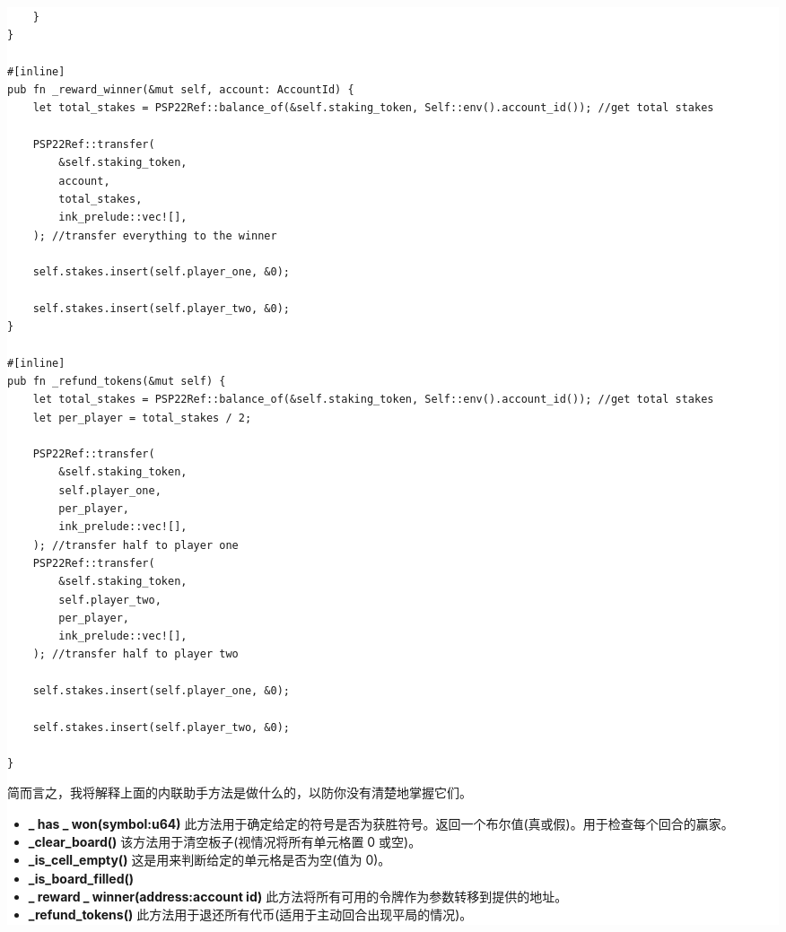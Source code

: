 ```
    }
}

#[inline]
pub fn _reward_winner(&mut self, account: AccountId) {
    let total_stakes = PSP22Ref::balance_of(&self.staking_token, Self::env().account_id()); //get total stakes

    PSP22Ref::transfer(
        &self.staking_token,
        account,
        total_stakes,
        ink_prelude::vec![],
    ); //transfer everything to the winner

    self.stakes.insert(self.player_one, &0);

    self.stakes.insert(self.player_two, &0);
}

#[inline]
pub fn _refund_tokens(&mut self) {
    let total_stakes = PSP22Ref::balance_of(&self.staking_token, Self::env().account_id()); //get total stakes
    let per_player = total_stakes / 2;

    PSP22Ref::transfer(
        &self.staking_token,
        self.player_one,
        per_player,
        ink_prelude::vec![],
    ); //transfer half to player one
    PSP22Ref::transfer(
        &self.staking_token,
        self.player_two,
        per_player,
        ink_prelude::vec![],
    ); //transfer half to player two

    self.stakes.insert(self.player_one, &0);

    self.stakes.insert(self.player_two, &0);

}
```

简而言之，我将解释上面的内联助手方法是做什么的，以防你没有清楚地掌握它们。

*   **_ has _ won(symbol:u64)** 此方法用于确定给定的符号是否为获胜符号。返回一个布尔值(真或假)。用于检查每个回合的赢家。
*   **_clear_board()** 该方法用于清空板子(视情况将所有单元格置 0 或空)。
*   **_is_cell_empty()** 这是用来判断给定的单元格是否为空(值为 0)。
*   **_is_board_filled()** 
*   **_ reward _ winner(address:account id)** 此方法将所有可用的令牌作为参数转移到提供的地址。
*   **_refund_tokens()** 此方法用于退还所有代币(适用于主动回合出现平局的情况)。
